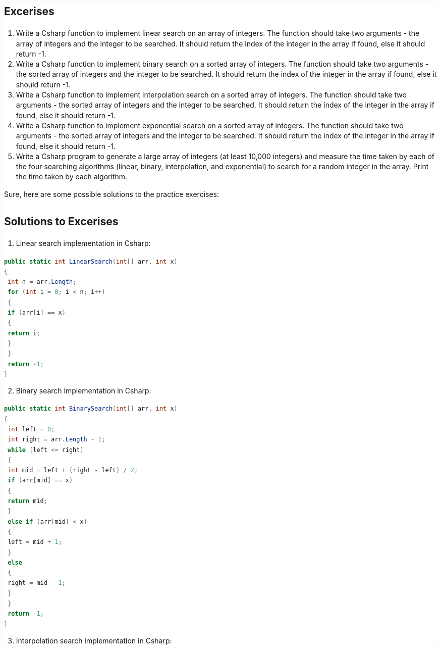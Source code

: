 ## Excerises 
1. Write a Csharp function to implement linear search on an array of integers. The function should take two arguments - the array of integers and the integer to be searched. It should return the index of the integer in the array if found, else it should return -1.
2. Write a Csharp function to implement binary search on a sorted array of integers. The function should take two arguments - the sorted array of integers and the integer to be searched. It should return the index of the integer in the array if found, else it should return -1.
3. Write a Csharp function to implement interpolation search on a sorted array of integers. The function should take two arguments - the sorted array of integers and the integer to be searched. It should return the index of the integer in the array if found, else it should return -1.
4. Write a Csharp function to implement exponential search on a sorted array of integers. The function should take two arguments - the sorted array of integers and the integer to be searched. It should return the index of the integer in the array if found, else it should return -1.
5. Write a Csharp program to generate a large array of integers (at least 10,000 integers) and measure the time taken by each of the four searching algorithms (linear, binary, interpolation, and exponential) to search for a random integer in the array. Print the time taken by each algorithm.

Sure, here are some possible solutions to the practice exercises:

## Solutions to Excerises
1. Linear search implementation in Csharp:


```csharp
public static int LinearSearch(int[] arr, int x)
{
 int n = arr.Length;
 for (int i = 0; i < n; i++)
 {
 if (arr[i] == x)
 {
 return i;
 }
 }
 return -1;
}
```
2. Binary search implementation in Csharp:


```csharp
public static int BinarySearch(int[] arr, int x)
{
 int left = 0;
 int right = arr.Length - 1;
 while (left <= right)
 {
 int mid = left + (right - left) / 2;
 if (arr[mid] == x)
 {
 return mid;
 }
 else if (arr[mid] < x)
 {
 left = mid + 1;
 }
 else
 {
 right = mid - 1;
 }
 }
 return -1;
}
```
3. Interpolation search implementation in Csharp: